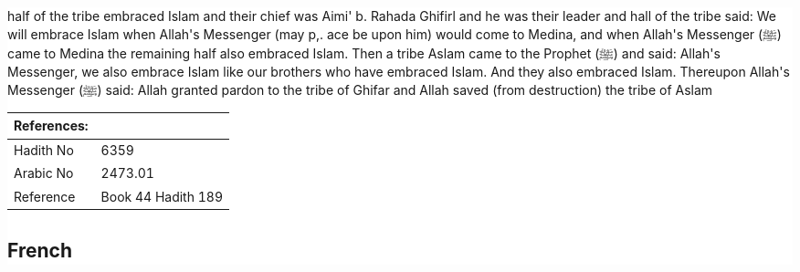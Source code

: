 half of the tribe embraced Islam and their chief was Aimi' b. Rahada Ghifirl and he was their leader and hall of the tribe said: We will embrace Islam when Allah's Messenger (may p,. ace be upon him) would come to Medina, and when Allah's Messenger (ﷺ) came to Medina the remaining half also embraced Islam. Then a tribe Aslam came to the Prophet (ﷺ) and said: Allah's Messenger, we also embrace Islam like our brothers who have embraced Islam. And they also embraced Islam. Thereupon Allah's Messenger (ﷺ) said: Allah granted pardon to the tribe of Ghifar and Allah saved (from destruction) the tribe of Aslam
</div>
<div style={{backgroundColor:'#f8f9fa',padding:20, marginBottom: 10}}><table> <thead> <tr> <th>References:</th> <th></th> </tr> </thead> <tbody><tr><td>Hadith No</td><td>6359</td></tr><tr><td>Arabic No</td><td>2473.01</td></tr><tr><td>Reference</td><td>Book 44 Hadith 189</td></tr></tbody></table></div>

## French


<div dir="ltr" lang="fr" style={{fontSize:'larger',backgroundColor:'#f8f9fa',padding:20}}>